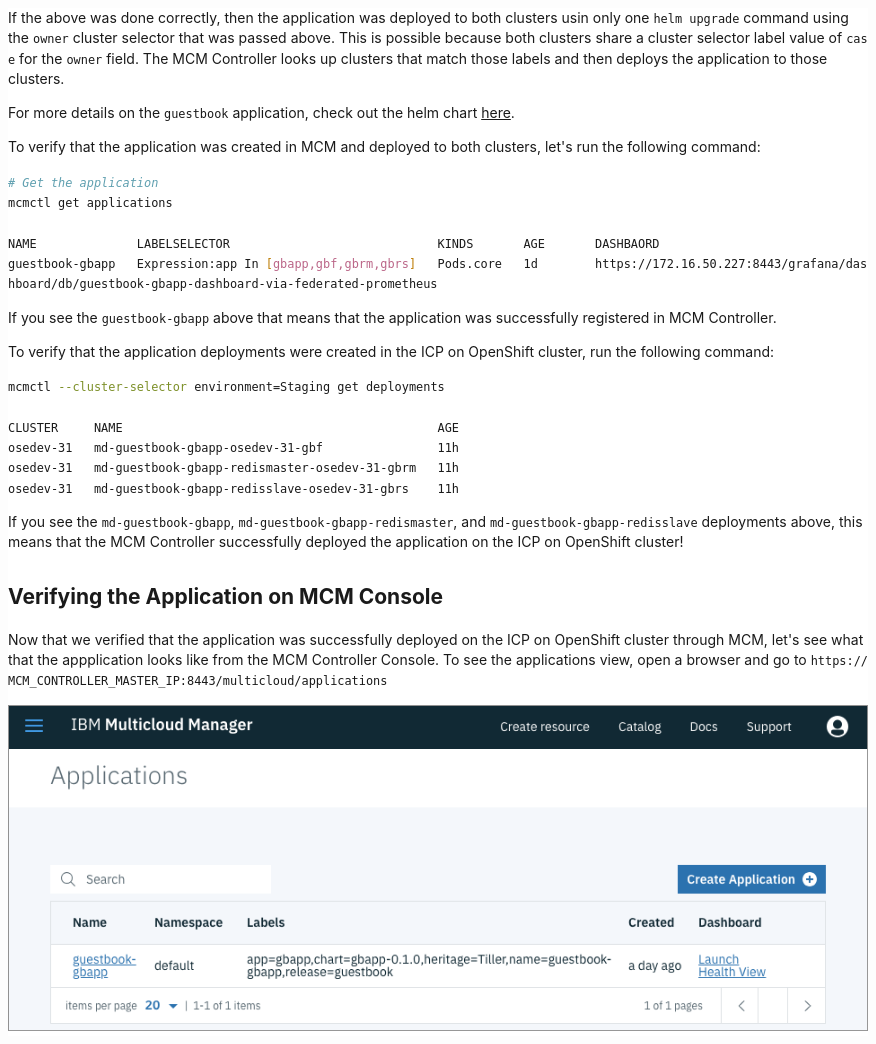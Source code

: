 If the above was done correctly, then the application was deployed to both clusters usin only one `helm upgrade` command using the `owner` cluster selector that was passed above. This is possible because both clusters share a cluster selector label value of `case` for the `owner` field. The MCM Controller looks up clusters that match those labels and then deploys the application to those clusters.

For more details on the `guestbook` application, check out the helm chart [here](https://github.com/ibm-cloud-architecture/kubernetes-multicloud-management/tree/master/docs/demos/guestbook/gbapp).

To verify that the application was created in MCM and deployed to both clusters, let's run the following command:

```bash
# Get the application
mcmctl get applications

NAME              LABELSELECTOR                             KINDS       AGE       DASHBAORD
guestbook-gbapp   Expression:app In [gbapp,gbf,gbrm,gbrs]   Pods.core   1d        https://172.16.50.227:8443/grafana/dashboard/db/guestbook-gbapp-dashboard-via-federated-prometheus
```

If you see the `guestbook-gbapp` above that means that the application was successfully registered in MCM Controller.

To verify that the application deployments were created in the ICP on OpenShift cluster, run the following command:
```bash
mcmctl --cluster-selector environment=Staging get deployments

CLUSTER     NAME                                            AGE
osedev-31   md-guestbook-gbapp-osedev-31-gbf                11h
osedev-31   md-guestbook-gbapp-redismaster-osedev-31-gbrm   11h
osedev-31   md-guestbook-gbapp-redisslave-osedev-31-gbrs    11h
```

If you see the `md-guestbook-gbapp`, `md-guestbook-gbapp-redismaster`, and `md-guestbook-gbapp-redisslave` deployments above, this means that the MCM Controller successfully deployed the application on the ICP on OpenShift cluster!

## Verifying the Application on MCM Console
Now that we verified that the application was successfully deployed on the ICP on OpenShift cluster through MCM, let's see what that the appplication looks like from the MCM Controller Console. To see the applications view, open a browser and go to `https://MCM_CONTROLLER_MASTER_IP:8443/multicloud/applications`

  ![MCM Clusters](images/mcm-openshift/3-mcm-console-applications.png?raw=true)
